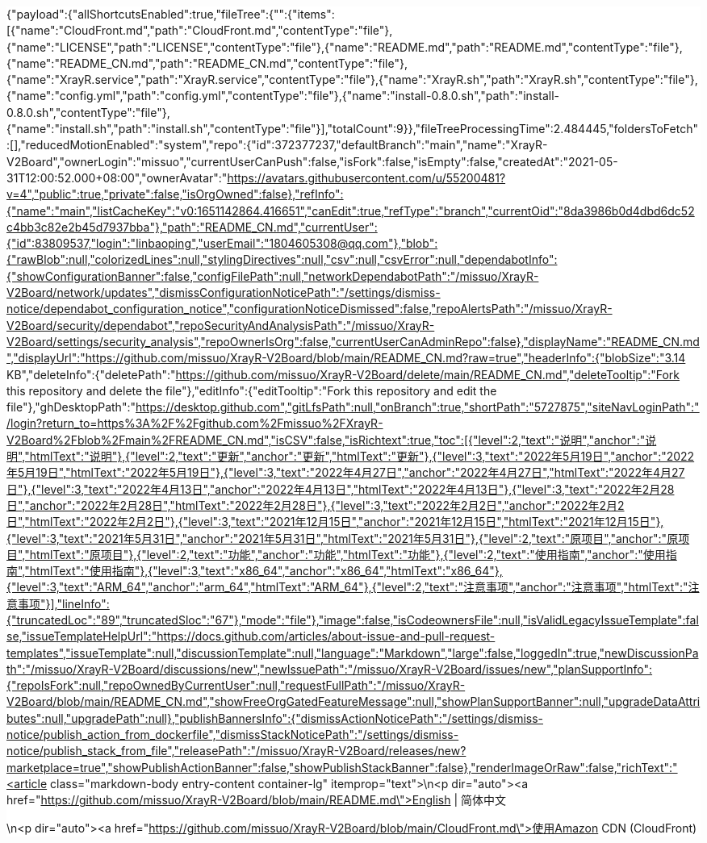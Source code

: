 {"payload":{"allShortcutsEnabled":true,"fileTree":{"":{"items":[{"name":"CloudFront.md","path":"CloudFront.md","contentType":"file"},{"name":"LICENSE","path":"LICENSE","contentType":"file"},{"name":"README.md","path":"README.md","contentType":"file"},{"name":"README_CN.md","path":"README_CN.md","contentType":"file"},{"name":"XrayR.service","path":"XrayR.service","contentType":"file"},{"name":"XrayR.sh","path":"XrayR.sh","contentType":"file"},{"name":"config.yml","path":"config.yml","contentType":"file"},{"name":"install-0.8.0.sh","path":"install-0.8.0.sh","contentType":"file"},{"name":"install.sh","path":"install.sh","contentType":"file"}],"totalCount":9}},"fileTreeProcessingTime":2.484445,"foldersToFetch":[],"reducedMotionEnabled":"system","repo":{"id":372377237,"defaultBranch":"main","name":"XrayR-V2Board","ownerLogin":"missuo","currentUserCanPush":false,"isFork":false,"isEmpty":false,"createdAt":"2021-05-31T12:00:52.000+08:00","ownerAvatar":"https://avatars.githubusercontent.com/u/55200481?v=4","public":true,"private":false,"isOrgOwned":false},"refInfo":{"name":"main","listCacheKey":"v0:1651142864.416651","canEdit":true,"refType":"branch","currentOid":"8da3986b0d4dbd6dc52c4bb3c82e2b45d7937bba"},"path":"README_CN.md","currentUser":{"id":83809537,"login":"linbaoping","userEmail":"1804605308@qq.com"},"blob":{"rawBlob":null,"colorizedLines":null,"stylingDirectives":null,"csv":null,"csvError":null,"dependabotInfo":{"showConfigurationBanner":false,"configFilePath":null,"networkDependabotPath":"/missuo/XrayR-V2Board/network/updates","dismissConfigurationNoticePath":"/settings/dismiss-notice/dependabot_configuration_notice","configurationNoticeDismissed":false,"repoAlertsPath":"/missuo/XrayR-V2Board/security/dependabot","repoSecurityAndAnalysisPath":"/missuo/XrayR-V2Board/settings/security_analysis","repoOwnerIsOrg":false,"currentUserCanAdminRepo":false},"displayName":"README_CN.md","displayUrl":"https://github.com/missuo/XrayR-V2Board/blob/main/README_CN.md?raw=true","headerInfo":{"blobSize":"3.14 KB","deleteInfo":{"deletePath":"https://github.com/missuo/XrayR-V2Board/delete/main/README_CN.md","deleteTooltip":"Fork this repository and delete the file"},"editInfo":{"editTooltip":"Fork this repository and edit the file"},"ghDesktopPath":"https://desktop.github.com","gitLfsPath":null,"onBranch":true,"shortPath":"5727875","siteNavLoginPath":"/login?return_to=https%3A%2F%2Fgithub.com%2Fmissuo%2FXrayR-V2Board%2Fblob%2Fmain%2FREADME_CN.md","isCSV":false,"isRichtext":true,"toc":[{"level":2,"text":"说明","anchor":"说明","htmlText":"说明"},{"level":2,"text":"更新","anchor":"更新","htmlText":"更新"},{"level":3,"text":"2022年5月19日","anchor":"2022年5月19日","htmlText":"2022年5月19日"},{"level":3,"text":"2022年4月27日","anchor":"2022年4月27日","htmlText":"2022年4月27日"},{"level":3,"text":"2022年4月13日","anchor":"2022年4月13日","htmlText":"2022年4月13日"},{"level":3,"text":"2022年2月28日","anchor":"2022年2月28日","htmlText":"2022年2月28日"},{"level":3,"text":"2022年2月2日","anchor":"2022年2月2日","htmlText":"2022年2月2日"},{"level":3,"text":"2021年12月15日","anchor":"2021年12月15日","htmlText":"2021年12月15日"},{"level":3,"text":"2021年5月31日","anchor":"2021年5月31日","htmlText":"2021年5月31日"},{"level":2,"text":"原项目","anchor":"原项目","htmlText":"原项目"},{"level":2,"text":"功能","anchor":"功能","htmlText":"功能"},{"level":2,"text":"使用指南","anchor":"使用指南","htmlText":"使用指南"},{"level":3,"text":"x86_64","anchor":"x86_64","htmlText":"x86_64"},{"level":3,"text":"ARM_64","anchor":"arm_64","htmlText":"ARM_64"},{"level":2,"text":"注意事项","anchor":"注意事项","htmlText":"注意事项"}],"lineInfo":{"truncatedLoc":"89","truncatedSloc":"67"},"mode":"file"},"image":false,"isCodeownersFile":null,"isValidLegacyIssueTemplate":false,"issueTemplateHelpUrl":"https://docs.github.com/articles/about-issue-and-pull-request-templates","issueTemplate":null,"discussionTemplate":null,"language":"Markdown","large":false,"loggedIn":true,"newDiscussionPath":"/missuo/XrayR-V2Board/discussions/new","newIssuePath":"/missuo/XrayR-V2Board/issues/new","planSupportInfo":{"repoIsFork":null,"repoOwnedByCurrentUser":null,"requestFullPath":"/missuo/XrayR-V2Board/blob/main/README_CN.md","showFreeOrgGatedFeatureMessage":null,"showPlanSupportBanner":null,"upgradeDataAttributes":null,"upgradePath":null},"publishBannersInfo":{"dismissActionNoticePath":"/settings/dismiss-notice/publish_action_from_dockerfile","dismissStackNoticePath":"/settings/dismiss-notice/publish_stack_from_file","releasePath":"/missuo/XrayR-V2Board/releases/new?marketplace=true","showPublishActionBanner":false,"showPublishStackBanner":false},"renderImageOrRaw":false,"richText":"<article class=\"markdown-body entry-content container-lg\" itemprop=\"text\">\n<p dir=\"auto\"><a href=\"https://github.com/missuo/XrayR-V2Board/blob/main/README.md\">English</a> | 简体中文</p>\n<p dir=\"auto\"><a href=\"https://github.com/missuo/XrayR-V2Board/blob/main/CloudFront.md\">使用Amazon CDN (CloudFront)